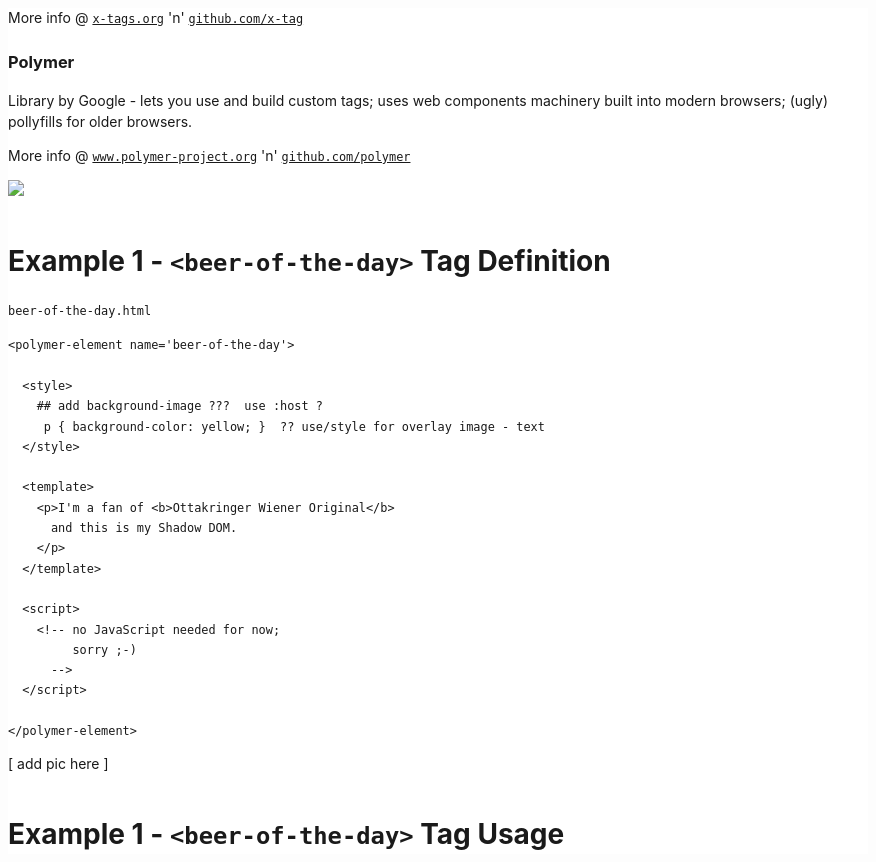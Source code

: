 More info @
[`x-tags.org`](http://x-tags.org) 'n'
[`github.com/x-tag`](https://github.com/x-tag)



### Polymer

Library by Google - lets you use and build custom tags;
uses web components machinery built into modern browsers; (ugly) pollyfills for older browsers.

More info @
[`www.polymer-project.org`](http://www.polymer-project.org) 'n'
[`github.com/polymer`](https://github.com/polymer)


![](i/polymer-site.png)




# Example 1 - `<beer-of-the-day>` Tag Definition


`beer-of-the-day.html`



~~~
<polymer-element name='beer-of-the-day'>

  <style>
    ## add background-image ???  use :host ?
     p { background-color: yellow; }  ?? use/style for overlay image - text
  </style>

  <template>
    <p>I'm a fan of <b>Ottakringer Wiener Original</b>
      and this is my Shadow DOM.
    </p>
  </template>

  <script>
    <!-- no JavaScript needed for now;
         sorry ;-)
      -->
  </script>

</polymer-element>
~~~

[ add pic here ]


# Example 1 - `<beer-of-the-day>` Tag Usage
